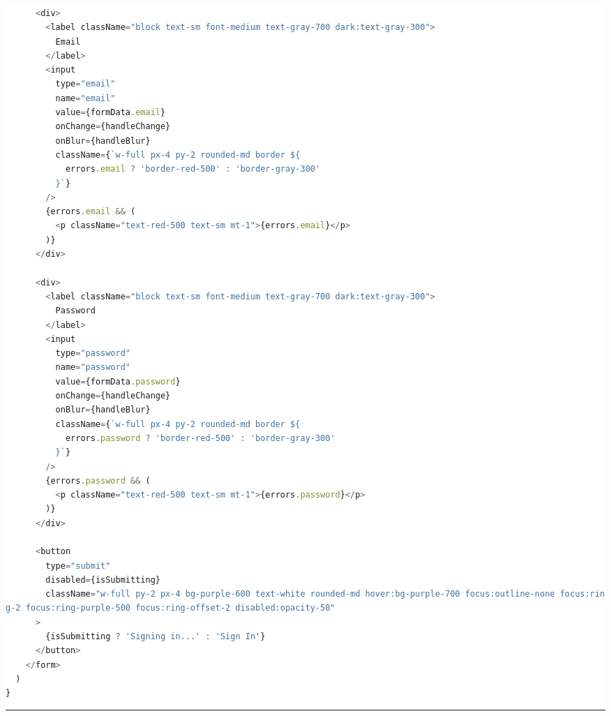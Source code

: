 ```javascript
      <div>
        <label className="block text-sm font-medium text-gray-700 dark:text-gray-300">
          Email
        </label>
        <input
          type="email"
          name="email"
          value={formData.email}
          onChange={handleChange}
          onBlur={handleBlur}
          className={`w-full px-4 py-2 rounded-md border ${
            errors.email ? 'border-red-500' : 'border-gray-300'
          }`}
        />
        {errors.email && (
          <p className="text-red-500 text-sm mt-1">{errors.email}</p>
        )}
      </div>
      
      <div>
        <label className="block text-sm font-medium text-gray-700 dark:text-gray-300">
          Password
        </label>
        <input
          type="password"
          name="password"
          value={formData.password}
          onChange={handleChange}
          onBlur={handleBlur}
          className={`w-full px-4 py-2 rounded-md border ${
            errors.password ? 'border-red-500' : 'border-gray-300'
          }`}
        />
        {errors.password && (
          <p className="text-red-500 text-sm mt-1">{errors.password}</p>
        )}
      </div>
      
      <button
        type="submit"
        disabled={isSubmitting}
        className="w-full py-2 px-4 bg-purple-600 text-white rounded-md hover:bg-purple-700 focus:outline-none focus:ring-2 focus:ring-purple-500 focus:ring-offset-2 disabled:opacity-50"
      >
        {isSubmitting ? 'Signing in...' : 'Sign In'}
      </button>
    </form>
  )
}
```

---